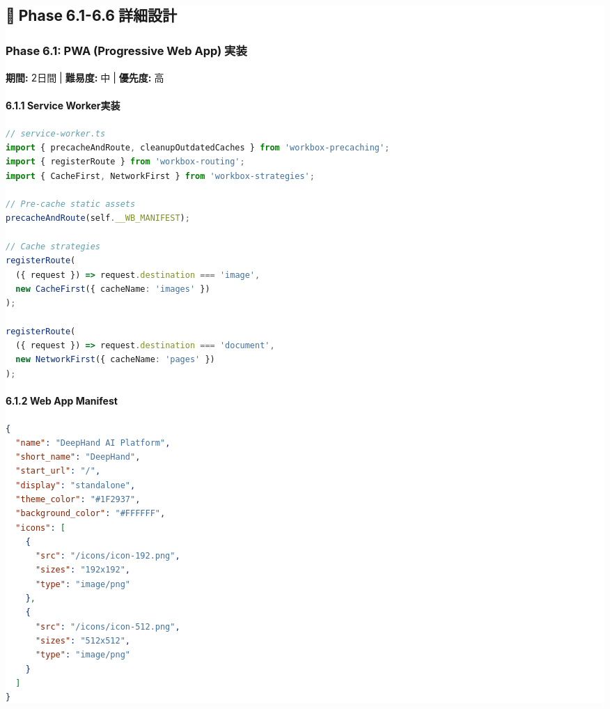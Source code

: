 ## 🚀 Phase 6.1-6.6 詳細設計

### Phase 6.1: PWA (Progressive Web App) 実装

**期間:** 2日間 | **難易度:** 中 | **優先度:** 高

#### 6.1.1 Service Worker実装

```typescript
// service-worker.ts
import { precacheAndRoute, cleanupOutdatedCaches } from 'workbox-precaching';
import { registerRoute } from 'workbox-routing';
import { CacheFirst, NetworkFirst } from 'workbox-strategies';

// Pre-cache static assets
precacheAndRoute(self.__WB_MANIFEST);

// Cache strategies
registerRoute(
  ({ request }) => request.destination === 'image',
  new CacheFirst({ cacheName: 'images' })
);

registerRoute(
  ({ request }) => request.destination === 'document',
  new NetworkFirst({ cacheName: 'pages' })
);
```

#### 6.1.2 Web App Manifest

```json
{
  "name": "DeepHand AI Platform",
  "short_name": "DeepHand",
  "start_url": "/",
  "display": "standalone",
  "theme_color": "#1F2937",
  "background_color": "#FFFFFF",
  "icons": [
    {
      "src": "/icons/icon-192.png",
      "sizes": "192x192",
      "type": "image/png"
    },
    {
      "src": "/icons/icon-512.png",
      "sizes": "512x512",
      "type": "image/png"
    }
  ]
}
```
